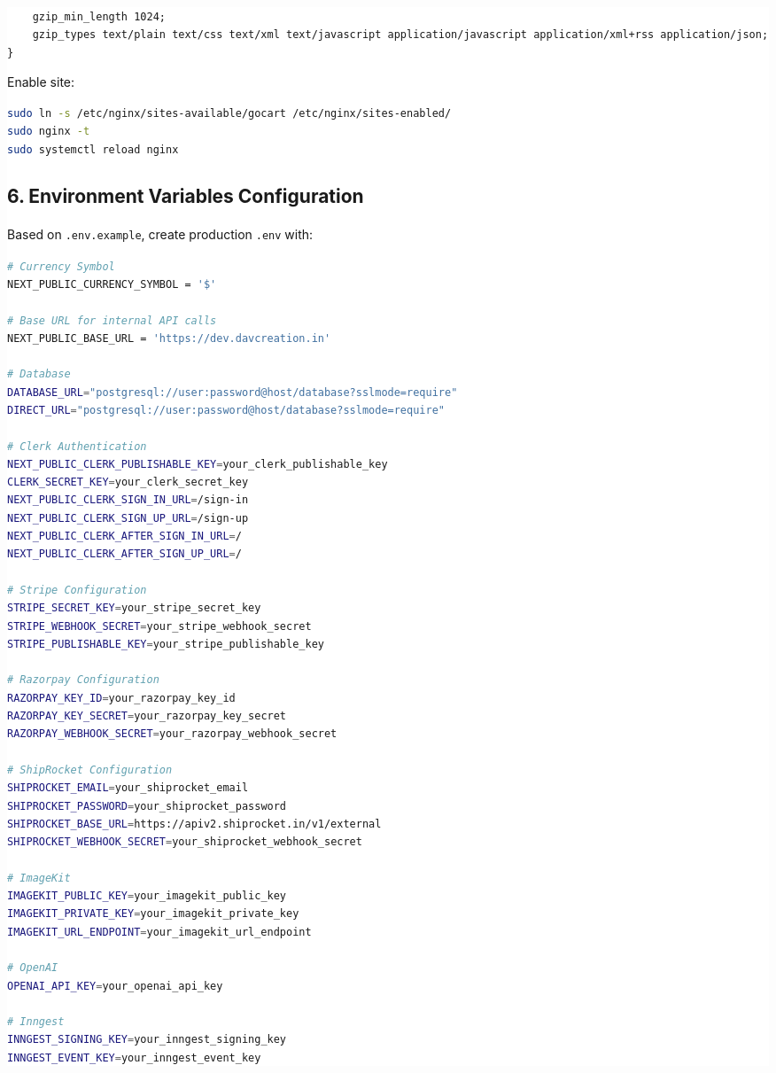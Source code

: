 ```nginx
    gzip_min_length 1024;
    gzip_types text/plain text/css text/xml text/javascript application/javascript application/xml+rss application/json;
}
```

Enable site:
```bash
sudo ln -s /etc/nginx/sites-available/gocart /etc/nginx/sites-enabled/
sudo nginx -t
sudo systemctl reload nginx
```

## 6. Environment Variables Configuration
Based on `.env.example`, create production `.env` with:

```bash
# Currency Symbol
NEXT_PUBLIC_CURRENCY_SYMBOL = '$'

# Base URL for internal API calls
NEXT_PUBLIC_BASE_URL = 'https://dev.davcreation.in'

# Database
DATABASE_URL="postgresql://user:password@host/database?sslmode=require"
DIRECT_URL="postgresql://user:password@host/database?sslmode=require"

# Clerk Authentication
NEXT_PUBLIC_CLERK_PUBLISHABLE_KEY=your_clerk_publishable_key
CLERK_SECRET_KEY=your_clerk_secret_key
NEXT_PUBLIC_CLERK_SIGN_IN_URL=/sign-in
NEXT_PUBLIC_CLERK_SIGN_UP_URL=/sign-up
NEXT_PUBLIC_CLERK_AFTER_SIGN_IN_URL=/
NEXT_PUBLIC_CLERK_AFTER_SIGN_UP_URL=/

# Stripe Configuration
STRIPE_SECRET_KEY=your_stripe_secret_key
STRIPE_WEBHOOK_SECRET=your_stripe_webhook_secret
STRIPE_PUBLISHABLE_KEY=your_stripe_publishable_key

# Razorpay Configuration
RAZORPAY_KEY_ID=your_razorpay_key_id
RAZORPAY_KEY_SECRET=your_razorpay_key_secret
RAZORPAY_WEBHOOK_SECRET=your_razorpay_webhook_secret

# ShipRocket Configuration
SHIPROCKET_EMAIL=your_shiprocket_email
SHIPROCKET_PASSWORD=your_shiprocket_password
SHIPROCKET_BASE_URL=https://apiv2.shiprocket.in/v1/external
SHIPROCKET_WEBHOOK_SECRET=your_shiprocket_webhook_secret

# ImageKit
IMAGEKIT_PUBLIC_KEY=your_imagekit_public_key
IMAGEKIT_PRIVATE_KEY=your_imagekit_private_key
IMAGEKIT_URL_ENDPOINT=your_imagekit_url_endpoint

# OpenAI
OPENAI_API_KEY=your_openai_api_key

# Inngest
INNGEST_SIGNING_KEY=your_inngest_signing_key
INNGEST_EVENT_KEY=your_inngest_event_key
```
